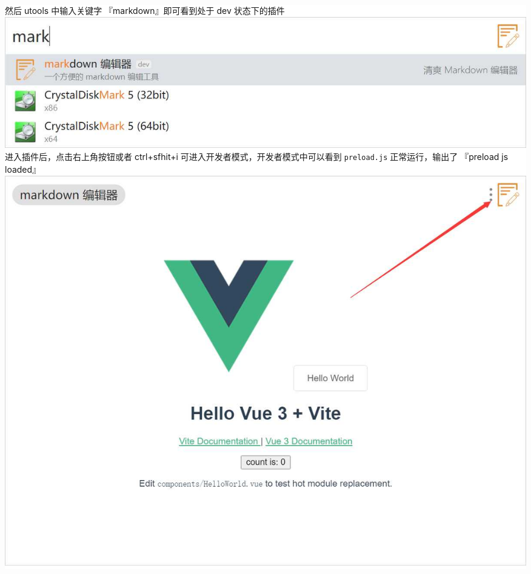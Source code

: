 然后 utools 中输入关键字 『markdown』即可看到处于 dev 状态下的插件 [![](../static/uploads/2021/08/wp_editor_md_d1426f0cf2d191d207f337b4a57d0351.jpg)](../static/uploads/2021/08/wp_editor_md_d1426f0cf2d191d207f337b4a57d0351.jpg) 进入插件后，点击右上角按钮或者 ctrl+sfhit+i 可进入开发者模式，开发者模式中可以看到 `preload.js` 正常运行，输出了 『preload js loaded』 [![](../static/uploads/2021/08/wp_editor_md_e3ad758990d218f4d845f19c5d284dc5.jpg)](../static/uploads/2021/08/wp_editor_md_e3ad758990d218f4d845f19c5d284dc5.jpg)